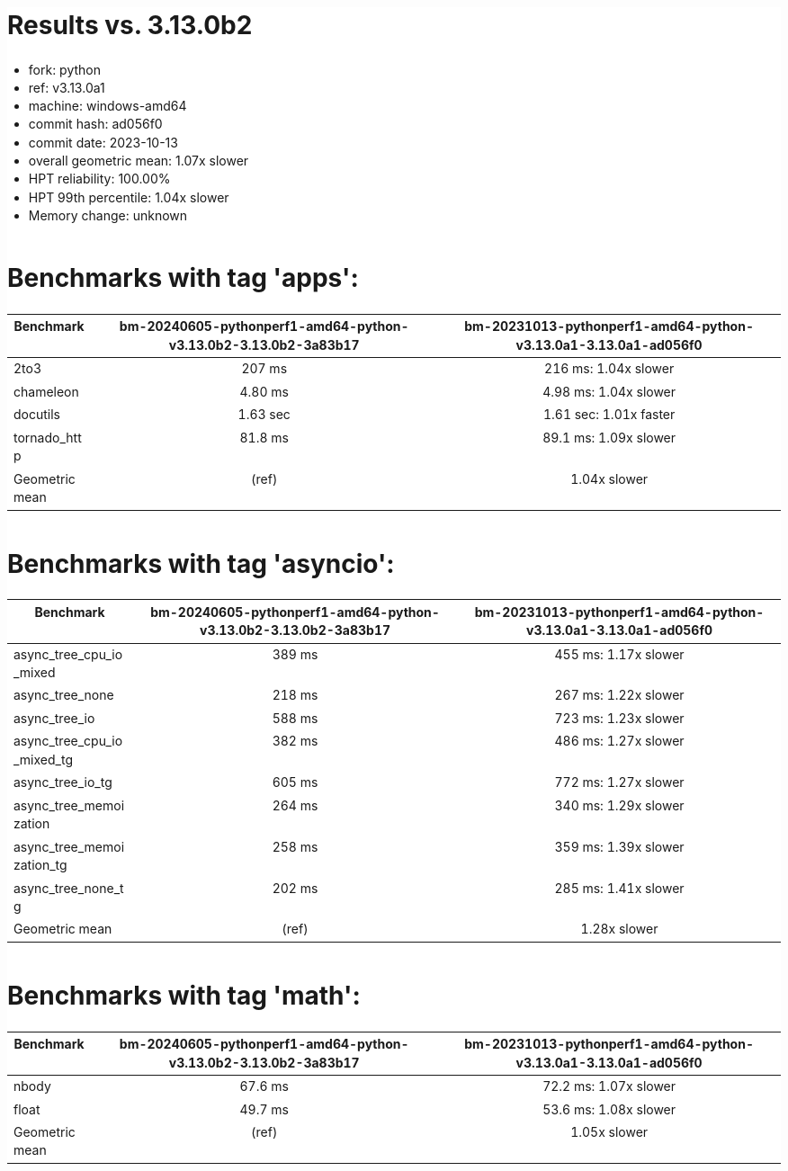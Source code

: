 # Results vs. 3.13.0b2

- fork: python
- ref: v3.13.0a1
- machine: windows-amd64
- commit hash: ad056f0
- commit date: 2023-10-13
- overall geometric mean: 1.07x slower
- HPT reliability: 100.00%
- HPT 99th percentile: 1.04x slower
- Memory change: unknown

Benchmarks with tag 'apps':
===========================

| Benchmark      | bm-20240605-pythonperf1-amd64-python-v3.13.0b2-3.13.0b2-3a83b17 | bm-20231013-pythonperf1-amd64-python-v3.13.0a1-3.13.0a1-ad056f0 |
|----------------|:---------------------------------------------------------------:|:---------------------------------------------------------------:|
| 2to3           | 207 ms                                                          | 216 ms: 1.04x slower                                            |
| chameleon      | 4.80 ms                                                         | 4.98 ms: 1.04x slower                                           |
| docutils       | 1.63 sec                                                        | 1.61 sec: 1.01x faster                                          |
| tornado_http   | 81.8 ms                                                         | 89.1 ms: 1.09x slower                                           |
| Geometric mean | (ref)                                                           | 1.04x slower                                                    |

Benchmarks with tag 'asyncio':
==============================

| Benchmark                  | bm-20240605-pythonperf1-amd64-python-v3.13.0b2-3.13.0b2-3a83b17 | bm-20231013-pythonperf1-amd64-python-v3.13.0a1-3.13.0a1-ad056f0 |
|----------------------------|:---------------------------------------------------------------:|:---------------------------------------------------------------:|
| async_tree_cpu_io_mixed    | 389 ms                                                          | 455 ms: 1.17x slower                                            |
| async_tree_none            | 218 ms                                                          | 267 ms: 1.22x slower                                            |
| async_tree_io              | 588 ms                                                          | 723 ms: 1.23x slower                                            |
| async_tree_cpu_io_mixed_tg | 382 ms                                                          | 486 ms: 1.27x slower                                            |
| async_tree_io_tg           | 605 ms                                                          | 772 ms: 1.27x slower                                            |
| async_tree_memoization     | 264 ms                                                          | 340 ms: 1.29x slower                                            |
| async_tree_memoization_tg  | 258 ms                                                          | 359 ms: 1.39x slower                                            |
| async_tree_none_tg         | 202 ms                                                          | 285 ms: 1.41x slower                                            |
| Geometric mean             | (ref)                                                           | 1.28x slower                                                    |

Benchmarks with tag 'math':
===========================

| Benchmark      | bm-20240605-pythonperf1-amd64-python-v3.13.0b2-3.13.0b2-3a83b17 | bm-20231013-pythonperf1-amd64-python-v3.13.0a1-3.13.0a1-ad056f0 |
|----------------|:---------------------------------------------------------------:|:---------------------------------------------------------------:|
| nbody          | 67.6 ms                                                         | 72.2 ms: 1.07x slower                                           |
| float          | 49.7 ms                                                         | 53.6 ms: 1.08x slower                                           |
| Geometric mean | (ref)                                                           | 1.05x slower                                                    |

